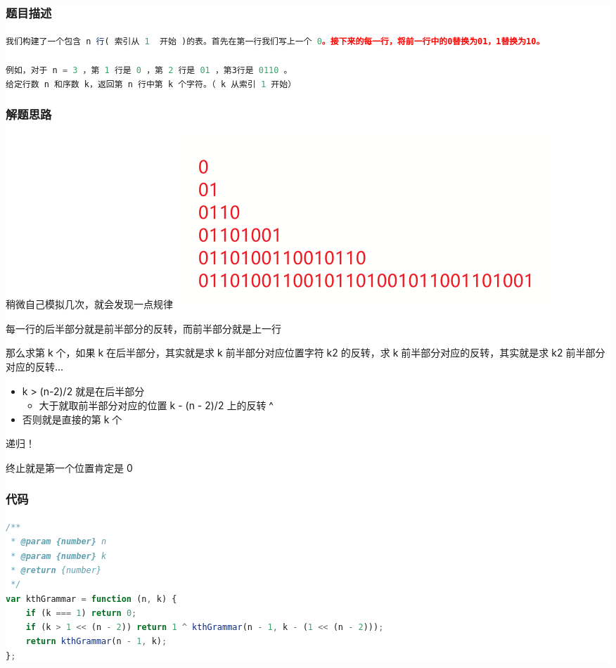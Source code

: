### 题目描述

```js
我们构建了一个包含 n 行( 索引从 1  开始 )的表。首先在第一行我们写上一个 0。接下来的每一行，将前一行中的0替换为01，1替换为10。

例如，对于 n = 3 ，第 1 行是 0 ，第 2 行是 01 ，第3行是 0110 。
给定行数 n 和序数 k，返回第 n 行中第 k 个字符。（ k 从索引 1 开始）
```

### 解题思路

稍微自己模拟几次，就会发现一点规律
![1666228953126](image/第四周/1666228953126.png)

每一行的后半部分就是前半部分的反转，而前半部分就是上一行

那么求第 k 个，如果 k 在后半部分，其实就是求 k 前半部分对应位置字符 k2 的反转，求 k 前半部分对应的反转，其实就是求 k2 前半部分对应的反转...

- k > (n-2)/2 就是在后半部分
  - 大于就取前半部分对应的位置 k - (n - 2)/2 上的反转 ^
- 否则就是直接的第 k 个

递归！

终止就是第一个位置肯定是 0

### 代码

```js
/**
 * @param {number} n
 * @param {number} k
 * @return {number}
 */
var kthGrammar = function (n, k) {
	if (k === 1) return 0;
	if (k > 1 << (n - 2)) return 1 ^ kthGrammar(n - 1, k - (1 << (n - 2)));
	return kthGrammar(n - 1, k);
};
```
